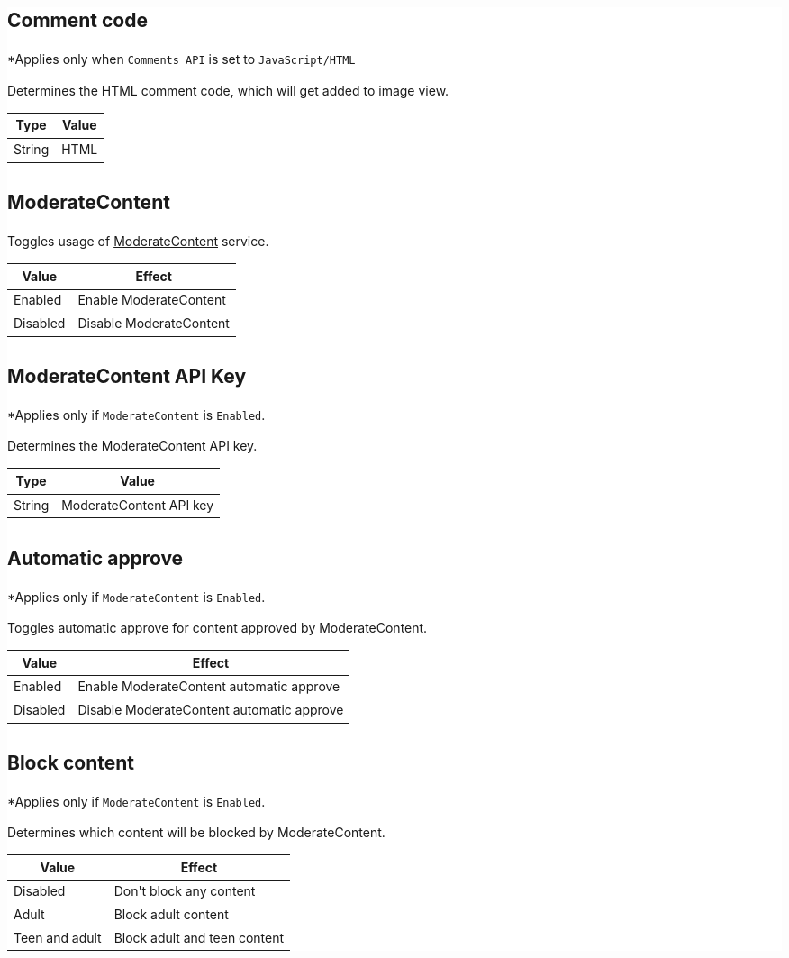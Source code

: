 ## Comment code

*Applies only when `Comments API` is set to `JavaScript/HTML`

Determines the HTML comment code, which will get added to image view.

| Type   | Value |
| ------ | ----- |
| String | HTML  |

## ModerateContent

Toggles usage of [ModerateContent](https://www.moderatecontent.com/) service.

| Value    | Effect                  |
| -------- | ----------------------- |
| Enabled  | Enable ModerateContent  |
| Disabled | Disable ModerateContent |

## ModerateContent API Key

*Applies only if `ModerateContent` is `Enabled`.

Determines the ModerateContent API key.

| Type   | Value                   |
| ------ | ----------------------- |
| String | ModerateContent API key |

## Automatic approve

*Applies only if `ModerateContent` is `Enabled`.

Toggles automatic approve for content approved by ModerateContent.

| Value    | Effect                                    |
| -------- | ----------------------------------------- |
| Enabled  | Enable ModerateContent automatic approve  |
| Disabled | Disable ModerateContent automatic approve |

## Block content

*Applies only if `ModerateContent` is `Enabled`.

Determines which content will be blocked by ModerateContent.

| Value          | Effect                       |
| -------------- | ---------------------------- |
| Disabled       | Don't block any content      |
| Adult          | Block adult content          |
| Teen and adult | Block adult and teen content |
